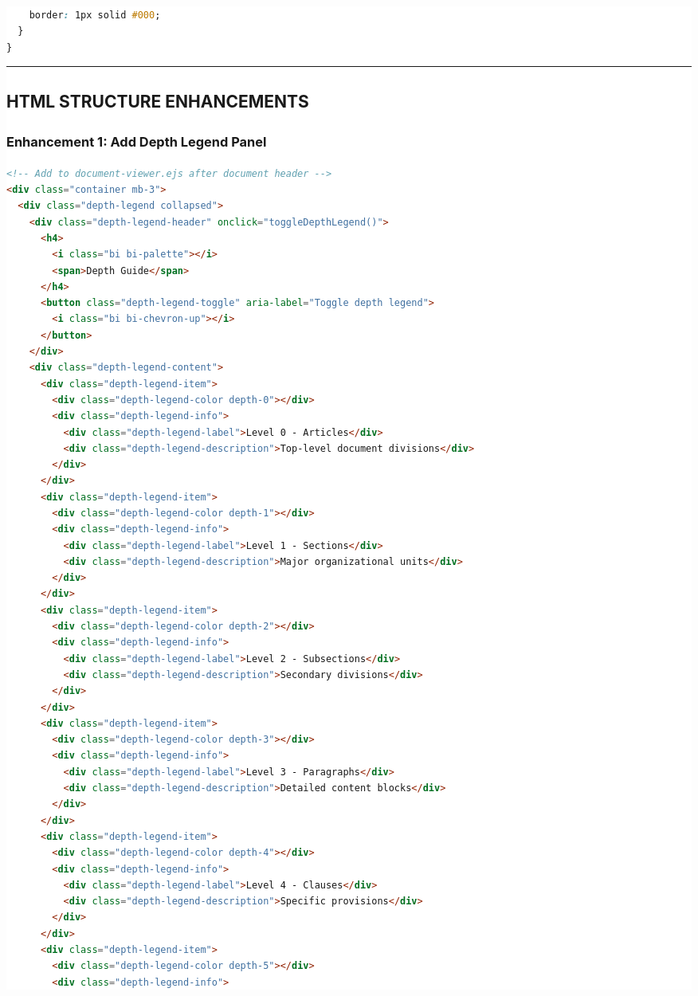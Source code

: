 ```css
    border: 1px solid #000;
  }
}
```

---

## HTML STRUCTURE ENHANCEMENTS

### Enhancement 1: Add Depth Legend Panel

```html
<!-- Add to document-viewer.ejs after document header -->
<div class="container mb-3">
  <div class="depth-legend collapsed">
    <div class="depth-legend-header" onclick="toggleDepthLegend()">
      <h4>
        <i class="bi bi-palette"></i>
        <span>Depth Guide</span>
      </h4>
      <button class="depth-legend-toggle" aria-label="Toggle depth legend">
        <i class="bi bi-chevron-up"></i>
      </button>
    </div>
    <div class="depth-legend-content">
      <div class="depth-legend-item">
        <div class="depth-legend-color depth-0"></div>
        <div class="depth-legend-info">
          <div class="depth-legend-label">Level 0 - Articles</div>
          <div class="depth-legend-description">Top-level document divisions</div>
        </div>
      </div>
      <div class="depth-legend-item">
        <div class="depth-legend-color depth-1"></div>
        <div class="depth-legend-info">
          <div class="depth-legend-label">Level 1 - Sections</div>
          <div class="depth-legend-description">Major organizational units</div>
        </div>
      </div>
      <div class="depth-legend-item">
        <div class="depth-legend-color depth-2"></div>
        <div class="depth-legend-info">
          <div class="depth-legend-label">Level 2 - Subsections</div>
          <div class="depth-legend-description">Secondary divisions</div>
        </div>
      </div>
      <div class="depth-legend-item">
        <div class="depth-legend-color depth-3"></div>
        <div class="depth-legend-info">
          <div class="depth-legend-label">Level 3 - Paragraphs</div>
          <div class="depth-legend-description">Detailed content blocks</div>
        </div>
      </div>
      <div class="depth-legend-item">
        <div class="depth-legend-color depth-4"></div>
        <div class="depth-legend-info">
          <div class="depth-legend-label">Level 4 - Clauses</div>
          <div class="depth-legend-description">Specific provisions</div>
        </div>
      </div>
      <div class="depth-legend-item">
        <div class="depth-legend-color depth-5"></div>
        <div class="depth-legend-info">
```